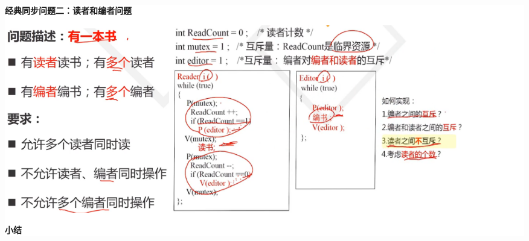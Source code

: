 **经典同步问题二：读者和编者问题**

<img src="操作系统概述.assets/image-20200324101644933.png" alt="image-20200324101644933" style="zoom: 67%;" />

<img src="操作系统概述.assets/image-20200324102558659.png" alt="image-20200324102558659" style="zoom:80%;" />



**小结**
